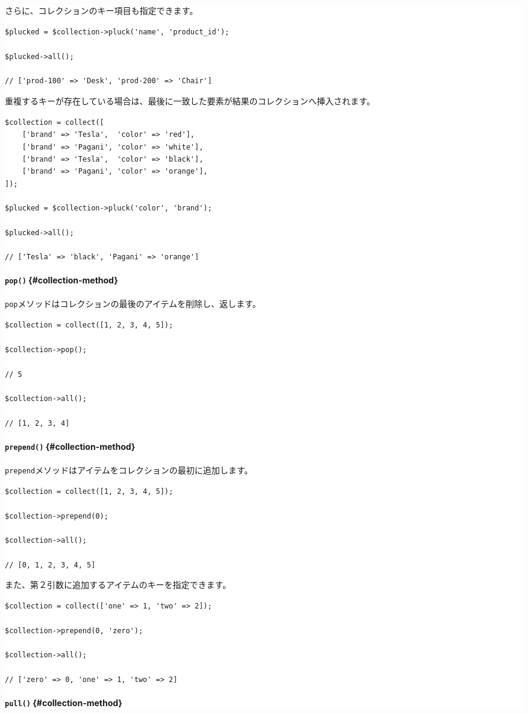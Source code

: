 さらに、コレクションのキー項目も指定できます。

    $plucked = $collection->pluck('name', 'product_id');

    $plucked->all();

    // ['prod-100' => 'Desk', 'prod-200' => 'Chair']

重複するキーが存在している場合は、最後に一致した要素が結果のコレクションへ挿入されます。

    $collection = collect([
        ['brand' => 'Tesla',  'color' => 'red'],
        ['brand' => 'Pagani', 'color' => 'white'],
        ['brand' => 'Tesla',  'color' => 'black'],
        ['brand' => 'Pagani', 'color' => 'orange'],
    ]);

    $plucked = $collection->pluck('color', 'brand');

    $plucked->all();

    // ['Tesla' => 'black', 'Pagani' => 'orange']

<a name="method-pop"></a>
#### `pop()` {#collection-method}

`pop`メソッドはコレクションの最後のアイテムを削除し、返します。

    $collection = collect([1, 2, 3, 4, 5]);

    $collection->pop();

    // 5

    $collection->all();

    // [1, 2, 3, 4]

<a name="method-prepend"></a>
#### `prepend()` {#collection-method}

`prepend`メソッドはアイテムをコレクションの最初に追加します。

    $collection = collect([1, 2, 3, 4, 5]);

    $collection->prepend(0);

    $collection->all();

    // [0, 1, 2, 3, 4, 5]

また、第２引数に追加するアイテムのキーを指定できます。

    $collection = collect(['one' => 1, 'two' => 2]);

    $collection->prepend(0, 'zero');

    $collection->all();

    // ['zero' => 0, 'one' => 1, 'two' => 2]

<a name="method-pull"></a>
#### `pull()` {#collection-method}
